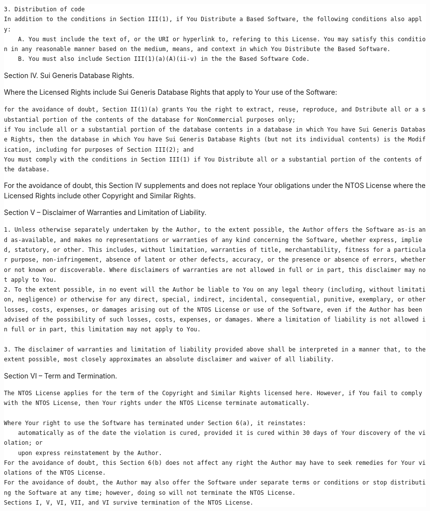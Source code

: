     3. Distribution of code
    In addition to the conditions in Section III(1), if You Distribute a Based Software, the following conditions also apply:
        A. You must include the text of, or the URI or hyperlink to, refering to this License. You may satisfy this condition in any reasonable manner based on the medium, means, and context in which You Distribute the Based Software.
        B. You must also include Section III(1)(a)(A)(ii-v) in the the Based Software Code.

Section IV. Sui Generis Database Rights.

Where the Licensed Rights include Sui Generis Database Rights that apply to Your use of the Software:

    for the avoidance of doubt, Section II(1)(a) grants You the right to extract, reuse, reproduce, and Dstribute all or a substantial portion of the contents of the database for NonCommercial purposes only;
    if You include all or a substantial portion of the database contents in a database in which You have Sui Generis Database Rights, then the database in which You have Sui Generis Database Rights (but not its individual contents) is the Modification, including for purposes of Section III(2); and
    You must comply with the conditions in Section III(1) if You Distribute all or a substantial portion of the contents of the database.

For the avoidance of doubt, this Section IV supplements and does not replace Your obligations under the NTOS License where the Licensed Rights include other Copyright and Similar Rights.


Section V – Disclaimer of Warranties and Limitation of Liability.

    1. Unless otherwise separately undertaken by the Author, to the extent possible, the Author offers the Software as-is and as-available, and makes no representations or warranties of any kind concerning the Software, whether express, implied, statutory, or other. This includes, without limitation, warranties of title, merchantability, fitness for a particular purpose, non-infringement, absence of latent or other defects, accuracy, or the presence or absence of errors, whether or not known or discoverable. Where disclaimers of warranties are not allowed in full or in part, this disclaimer may not apply to You.
    2. To the extent possible, in no event will the Author be liable to You on any legal theory (including, without limitation, negligence) or otherwise for any direct, special, indirect, incidental, consequential, punitive, exemplary, or other losses, costs, expenses, or damages arising out of the NTOS License or use of the Software, even if the Author has been advised of the possibility of such losses, costs, expenses, or damages. Where a limitation of liability is not allowed in full or in part, this limitation may not apply to You.

    3. The disclaimer of warranties and limitation of liability provided above shall be interpreted in a manner that, to the extent possible, most closely approximates an absolute disclaimer and waiver of all liability.


Section VI – Term and Termination.

    The NTOS License applies for the term of the Copyright and Similar Rights licensed here. However, if You fail to comply with the NTOS License, then Your rights under the NTOS License terminate automatically.

    Where Your right to use the Software has terminated under Section 6(a), it reinstates:
        automatically as of the date the violation is cured, provided it is cured within 30 days of Your discovery of the violation; or
        upon express reinstatement by the Author.
    For the avoidance of doubt, this Section 6(b) does not affect any right the Author may have to seek remedies for Your violations of the NTOS License.
    For the avoidance of doubt, the Author may also offer the Software under separate terms or conditions or stop distributing the Software at any time; however, doing so will not terminate the NTOS License.
    Sections I, V, VI, VII, and VI survive termination of the NTOS License.
